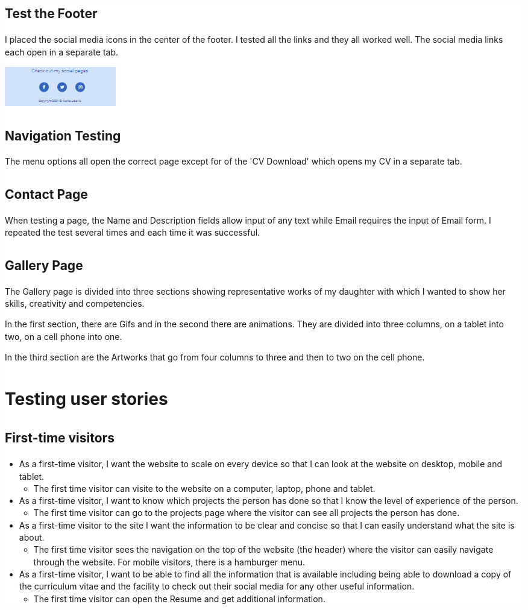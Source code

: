 ## Test the Footer

I placed the social media icons in the center of the footer. I tested all the links and they all worked well. The social media links each open in a separate tab.

![images](https://github.com/hje58raf/MS-1/blob/master/assets/images/readme/footer.png)


## Navigation Testing

The menu options all open the correct page except for of the 'CV Download' which opens my CV in a separate tab.


## Contact Page

When testing a page, the Name and Description fields allow input of any text while Email requires the input of Email form. I repeated the test several times and each time it was successful.

## Gallery Page

The Gallery page is divided into three sections showing representative works of my daughter with which I wanted to show her skills, creativity and competencies.

In the first section, there are Gifs and in the second there are animations. They are divided into three columns, on a tablet into two, on a cell phone into one.

In the third section are the Artworks that go from four columns to three and then to two on the cell phone.

# Testing user stories

## First-time visitors

* As a first-time visitor, I want the website to scale on every device so that I can look at the website on desktop, mobile and tablet.
    * The first time visitor can visite to the website on a computer, laptop, phone and tablet. 
* As a first-time visitor, I want to know which projects the person has done so that I know the level of experience of the person.
    * The first time visitor can go to the projects page where the visitor can see all projects the person has done.
* As a first-time visitor to the site I want the information to be clear and concise so that I can easily understand what the site is about.
    * The first time visitor sees the navigation on the top of the website (the header) where the visitor can easily navigate through the website. For mobile visitors, there is a hamburger menu.
* As a first-time visitor, I want to be able to find all the information that is available including being able to download a copy of the curriculum vitae and the facility to check out their social media for any other useful information.
    * The first time visitor can open the Resume and get additional information.
